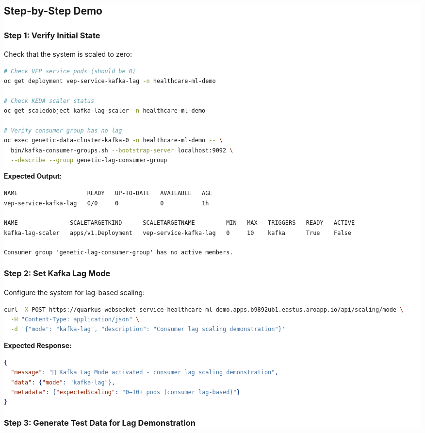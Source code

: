 ## Step-by-Step Demo

### Step 1: Verify Initial State

Check that the system is scaled to zero:

```bash
# Check VEP service pods (should be 0)
oc get deployment vep-service-kafka-lag -n healthcare-ml-demo

# Check KEDA scaler status
oc get scaledobject kafka-lag-scaler -n healthcare-ml-demo

# Verify consumer group has no lag
oc exec genetic-data-cluster-kafka-0 -n healthcare-ml-demo -- \
  bin/kafka-consumer-groups.sh --bootstrap-server localhost:9092 \
  --describe --group genetic-lag-consumer-group
```

**Expected Output:**
```
NAME                    READY   UP-TO-DATE   AVAILABLE   AGE
vep-service-kafka-lag   0/0     0            0           1h

NAME               SCALETARGETKIND      SCALETARGETNAME         MIN   MAX   TRIGGERS   READY   ACTIVE
kafka-lag-scaler   apps/v1.Deployment   vep-service-kafka-lag   0     10    kafka      True    False

Consumer group 'genetic-lag-consumer-group' has no active members.
```

### Step 2: Set Kafka Lag Mode

Configure the system for lag-based scaling:

```bash
curl -X POST https://quarkus-websocket-service-healthcare-ml-demo.apps.b9892ub1.eastus.aroapp.io/api/scaling/mode \
  -H "Content-Type: application/json" \
  -d '{"mode": "kafka-lag", "description": "Consumer lag scaling demonstration"}'
```

**Expected Response:**
```json
{
  "message": "🔄 Kafka Lag Mode activated - consumer lag scaling demonstration",
  "data": {"mode": "kafka-lag"},
  "metadata": {"expectedScaling": "0→10+ pods (consumer lag-based)"}
}
```

### Step 3: Generate Test Data for Lag Demonstration

